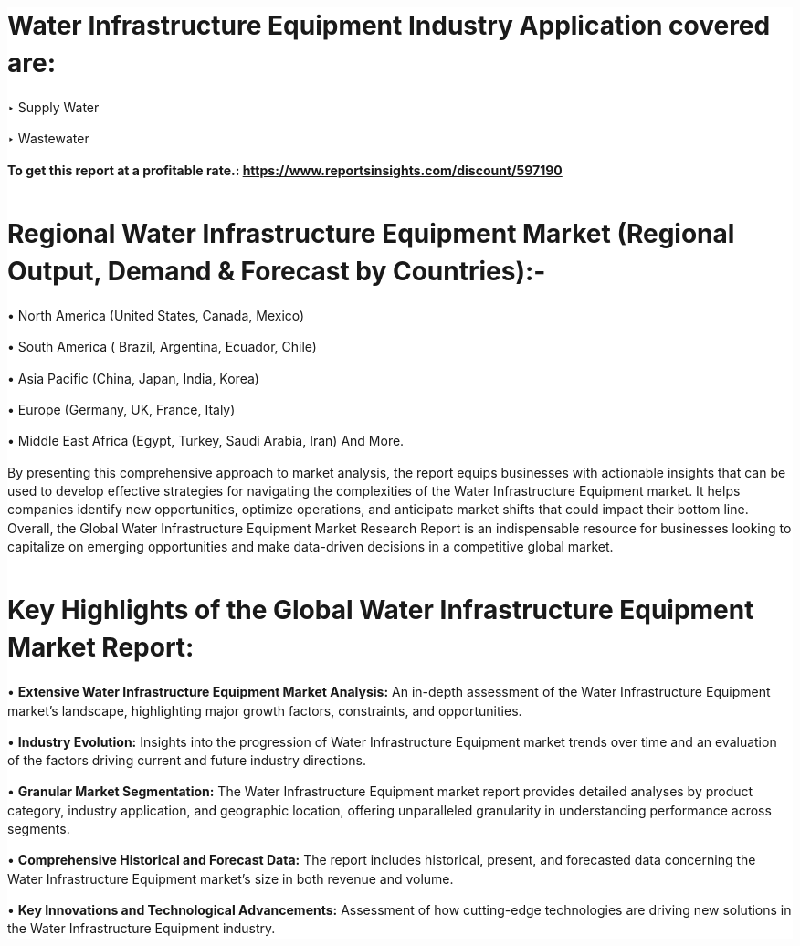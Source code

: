 # <strong>Water Infrastructure Equipment Industry Application covered are:</strong>

‣ Supply Water

‣  Wastewater

<strong>To get this report at a profitable rate.: <a href=https://www.reportsinsights.com/discount/597190>https://www.reportsinsights.com/discount/597190</a></strong></font>

# <strong>Regional Water Infrastructure Equipment Market (Regional Output, Demand &amp; Forecast by Countries):-</strong>

• North America (United States, Canada, Mexico)

• South America ( Brazil, Argentina, Ecuador, Chile)

• Asia Pacific (China, Japan, India, Korea)

• Europe (Germany, UK, France, Italy)

• Middle East Africa (Egypt, Turkey, Saudi Arabia, Iran) And More.

By presenting this comprehensive approach to market analysis, the report equips businesses with actionable insights that can be used to develop effective strategies for navigating the complexities of the Water Infrastructure Equipment market. It helps companies identify new opportunities, optimize operations, and anticipate market shifts that could impact their bottom line. Overall, the Global Water Infrastructure Equipment Market Research Report is an indispensable resource for businesses looking to capitalize on emerging opportunities and make data-driven decisions in a competitive global market.

# <strong>Key Highlights of the Global Water Infrastructure Equipment Market Report:</strong>

• <strong>Extensive Water Infrastructure Equipment Market Analysis:</strong> An in-depth assessment of the Water Infrastructure Equipment market’s landscape, highlighting major growth factors, constraints, and opportunities.

• <strong>Industry Evolution:</strong> Insights into the progression of Water Infrastructure Equipment market trends over time and an evaluation of the factors driving current and future industry directions.

• <strong>Granular Market Segmentation:</strong> The Water Infrastructure Equipment market report provides detailed analyses by product category, industry application, and geographic location, offering unparalleled granularity in understanding performance across segments.

• <strong>Comprehensive Historical and Forecast Data:</strong> The report includes historical, present, and forecasted data concerning the Water Infrastructure Equipment market’s size in both revenue and volume.

• <strong>Key Innovations and Technological Advancements:</strong> Assessment of how cutting-edge technologies are driving new solutions in the Water Infrastructure Equipment industry.
